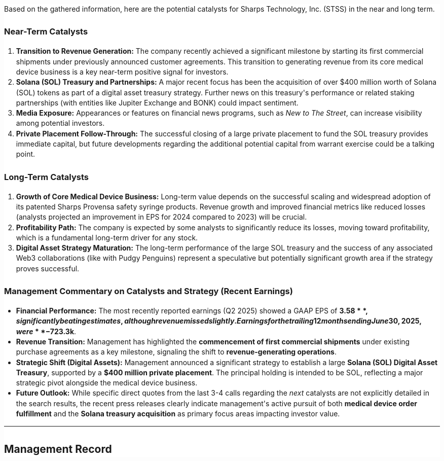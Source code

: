 Based on the gathered information, here are the potential catalysts for Sharps Technology, Inc. (STSS) in the near and long term.

### Near-Term Catalysts

1.  **Transition to Revenue Generation:** The company recently achieved a significant milestone by starting its first commercial shipments under previously announced customer agreements. This transition to generating revenue from its core medical device business is a key near-term positive signal for investors.
2.  **Solana (SOL) Treasury and Partnerships:** A major recent focus has been the acquisition of over $400 million worth of Solana (SOL) tokens as part of a digital asset treasury strategy. Further news on this treasury's performance or related staking partnerships (with entities like Jupiter Exchange and BONK) could impact sentiment.
3.  **Media Exposure:** Appearances or features on financial news programs, such as *New to The Street*, can increase visibility among potential investors.
4.  **Private Placement Follow-Through:** The successful closing of a large private placement to fund the SOL treasury provides immediate capital, but future developments regarding the additional potential capital from warrant exercise could be a talking point.

### Long-Term Catalysts

1.  **Growth of Core Medical Device Business:** Long-term value depends on the successful scaling and widespread adoption of its patented Sharps Provensa safety syringe products. Revenue growth and improved financial metrics like reduced losses (analysts projected an improvement in EPS for 2024 compared to 2023) will be crucial.
2.  **Profitability Path:** The company is expected by some analysts to significantly reduce its losses, moving toward profitability, which is a fundamental long-term driver for any stock.
3.  **Digital Asset Strategy Maturation:** The long-term performance of the large SOL treasury and the success of any associated Web3 collaborations (like with Pudgy Penguins) represent a speculative but potentially significant growth area if the strategy proves successful.

### Management Commentary on Catalysts and Strategy (Recent Earnings)

*   **Financial Performance:** The most recently reported earnings (Q2 2025) showed a GAAP EPS of **$3.58**, significantly beating estimates, although revenue missed slightly. Earnings for the trailing 12 months ending June 30, 2025, were **-$723.3k**.
*   **Revenue Transition:** Management has highlighted the **commencement of first commercial shipments** under existing purchase agreements as a key milestone, signaling the shift to **revenue-generating operations**.
*   **Strategic Shift (Digital Assets):** Management announced a significant strategy to establish a large **Solana (SOL) Digital Asset Treasury**, supported by a **$400 million private placement**. The principal holding is intended to be SOL, reflecting a major strategic pivot alongside the medical device business.
*   **Future Outlook:** While specific direct quotes from the last 3-4 calls regarding the *next* catalysts are not explicitly detailed in the search results, the recent press releases clearly indicate management's active pursuit of both **medical device order fulfillment** and the **Solana treasury acquisition** as primary focus areas impacting investor value.

---

## Management Record
